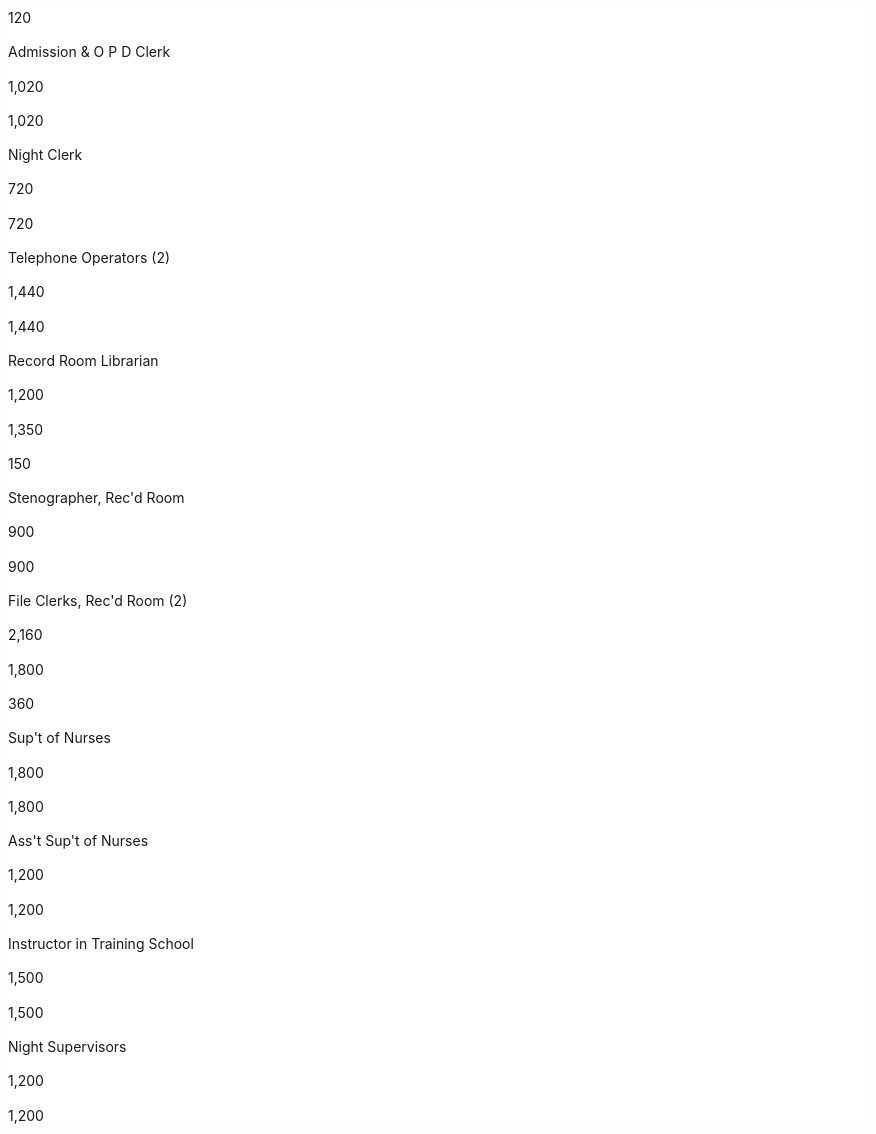 120

Admission & O P D Clerk

1,020

1,020

Night Clerk

720

720

Telephone Operators (2)

1,440

1,440

Record Room Librarian

1,200

1,350

150

Stenographer, Rec'd Room

900

900

File Clerks, Rec'd Room (2)

2,160

1,800

360

Sup't of Nurses

1,800

1,800

Ass't Sup't of Nurses

1,200

1,200

Instructor in Training School

1,500

1,500

Night Supervisors

1,200

1,200
